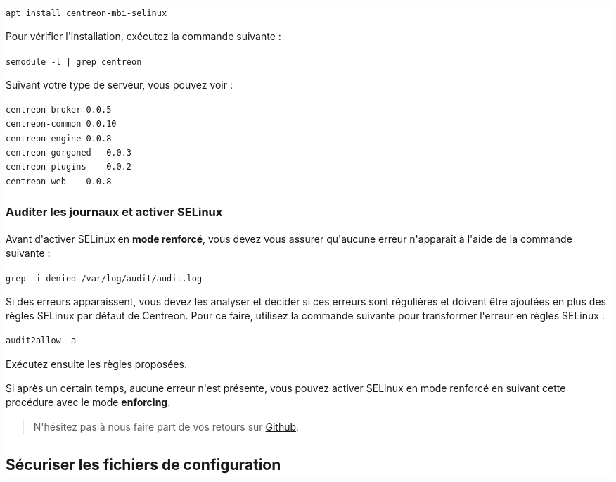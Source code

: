</TabItem>
<TabItem value="MBI server" label="MBI server">

   ```shell
   apt install centreon-mbi-selinux
   ```

</TabItem>
</Tabs>

</TabItem>
</Tabs>

Pour vérifier l'installation, exécutez la commande suivante :

```shell
semodule -l | grep centreon
```

Suivant votre type de serveur, vous pouvez voir :
```shell
centreon-broker	0.0.5
centreon-common	0.0.10
centreon-engine	0.0.8
centreon-gorgoned	0.0.3
centreon-plugins	0.0.2
centreon-web	0.0.8
```

### Auditer les journaux et activer SELinux

Avant d'activer SELinux en **mode renforcé**, vous devez vous assurer qu'aucune erreur n'apparaît à l'aide de la
commande suivante :

```shell
grep -i denied /var/log/audit/audit.log
```

Si des erreurs apparaissent, vous devez les analyser et décider si ces erreurs sont régulières et doivent être ajoutées
en plus des règles SELinux par défaut de Centreon. Pour ce faire, utilisez la commande suivante pour transformer
l'erreur en règles SELinux :

```shell
audit2allow -a
```

Exécutez ensuite les règles proposées.

Si après un certain temps, aucune erreur n'est présente, vous pouvez activer SELinux en mode renforcé en suivant cette
[procédure](#activer-selinux) avec le mode **enforcing**.

> N'hésitez pas à nous faire part de vos retours sur [Github](https://github.com/centreon/centreon).

## Sécuriser les fichiers de configuration
